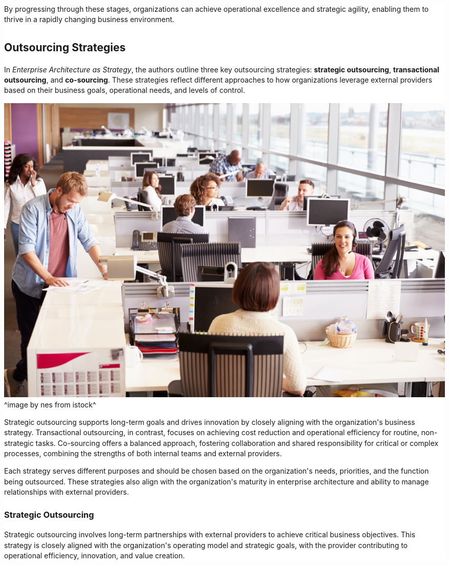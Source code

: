 By progressing through these stages, organizations can achieve operational excellence and strategic agility, enabling them to thrive in a rapidly changing business environment.

## Outsourcing Strategies

In *Enterprise Architecture as Strategy*, the authors outline three key outsourcing strategies: **strategic outsourcing**, **transactional outsourcing**, and **co-sourcing**. These strategies reflect different approaches to how organizations leverage external providers based on their business goals, operational needs, and levels of control.

![](assets/images/istock/iStock-487800730.jpg)
^image by nes from istock^

Strategic outsourcing supports long-term goals and drives innovation by closely aligning with the organization's business strategy. Transactional outsourcing, in contrast, focuses on achieving cost reduction and operational efficiency for routine, non-strategic tasks. Co-sourcing offers a balanced approach, fostering collaboration and shared responsibility for critical or complex processes, combining the strengths of both internal teams and external providers.

Each strategy serves different purposes and should be chosen based on the organization's needs, priorities, and the function being outsourced. These strategies also align with the organization's maturity in enterprise architecture and ability to manage relationships with external providers.

### Strategic Outsourcing
Strategic outsourcing involves long-term partnerships with external providers to achieve critical business objectives. This strategy is closely aligned with the organization's operating model and strategic goals, with the provider contributing to operational efficiency, innovation, and value creation.

